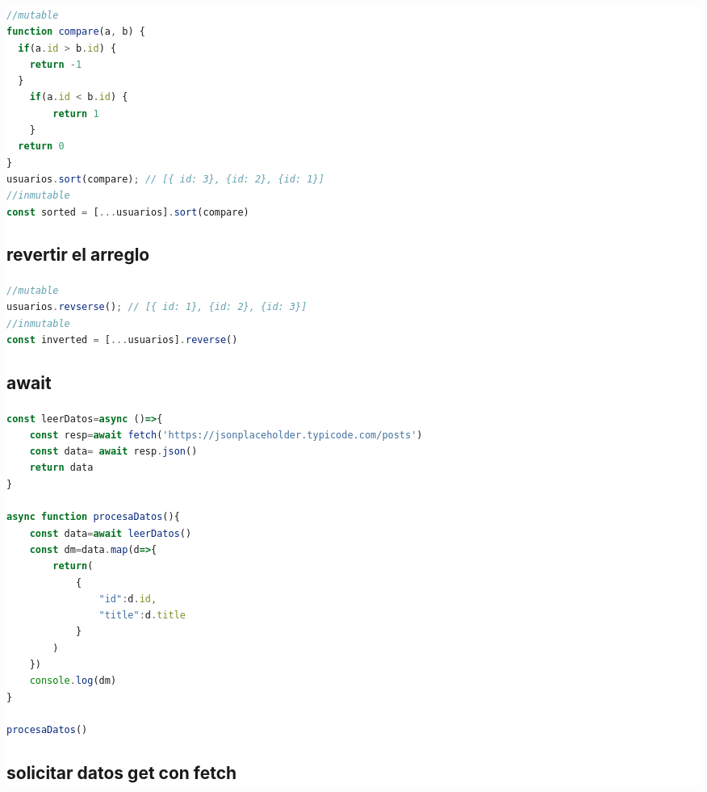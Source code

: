 ```js
//mutable
function compare(a, b) {
  if(a.id > b.id) {
    return -1
  }
	if(a.id < b.id) {
		return 1
	}
  return 0
}
usuarios.sort(compare); // [{ id: 3}, {id: 2}, {id: 1}]
//inmutable
const sorted = [...usuarios].sort(compare)
```

## revertir el arreglo <a name="reverse"></a>

```js
//mutable
usuarios.revserse(); // [{ id: 1}, {id: 2}, {id: 3}]
//inmutable
const inverted = [...usuarios].reverse()
```
## await <a name="await"></a>

```js
const leerDatos=async ()=>{
    const resp=await fetch('https://jsonplaceholder.typicode.com/posts')
    const data= await resp.json()
    return data
}

async function procesaDatos(){
    const data=await leerDatos()
    const dm=data.map(d=>{
        return(
            {
                "id":d.id,
                "title":d.title
            }
        )
    })
    console.log(dm)
}

procesaDatos()

```
## solicitar datos get con fetch <a name="get fetch"></a>
